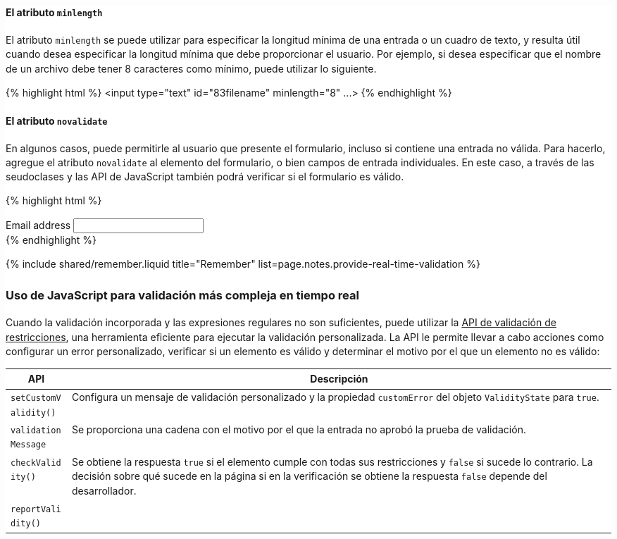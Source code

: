 #### El atributo `minlength`

El atributo `minlength` se puede utilizar para especificar la longitud mínima de una entrada o un
cuadro de texto, y resulta útil cuando desea especificar la longitud mínima que debe proporcionar
el usuario. Por ejemplo, si desea especificar que el nombre de un archivo debe tener
8 caracteres como mínimo, puede utilizar lo siguiente.

{% highlight html %}
<input type="text" id="83filename" minlength="8" ...>
{% endhighlight %}

#### El atributo `novalidate`

En algunos casos, puede permitirle al usuario que presente el formulario, incluso si
contiene una entrada no válida. Para hacerlo, agregue el atributo `novalidate` al elemento del
formulario, o bien campos de entrada individuales. En este caso, a través de las seudoclases y
las API de JavaScript también podrá verificar si el formulario es válido.

{% highlight html %}
<form role="form" novalidate>
  <label for="inpEmail">Email address</label>
  <input type="email" ...>
</form>
{% endhighlight %}

{% include shared/remember.liquid title="Remember" list=page.notes.provide-real-time-validation %}

### Uso de JavaScript para validación más compleja en tiempo real

Cuando la validación incorporada y las expresiones regulares no son suficientes, puede utilizar la
 [API de validación de restricciones](http://dev.w3.org/html5/spec-preview/constraints.html#constraint-validation),
una herramienta eficiente para ejecutar la validación personalizada.  La API le permite llevar a cabo acciones como
configurar un error personalizado, verificar si un elemento es válido y determinar el
motivo por el que un elemento no es válido:

<table class="mdl-data-table mdl-js-data-table">
  <thead>
    <tr>
      <th data-th="API">API</th>
      <th data-th="Description">Descripción</th>
    </tr>
  </thead>
  <tbody>
    <tr>
      <td data-th="API"><code>setCustomValidity()</code></td>
      <td data-th="Description">Configura un mensaje de validación personalizado y la propiedad <code>customError</code> del objeto <code>ValidityState</code> para <code>true</code>.</td>
    </tr>
    <tr>
      <td data-th="API"><code>validationMessage</code></td>
      <td data-th="Description">Se proporciona una cadena con el motivo por el que la entrada no aprobó la prueba de validación.</td>
    </tr>
    <tr>
      <td data-th="API"><code>checkValidity()</code></td>
      <td data-th="Description">Se obtiene la respuesta <code>true</code> si el elemento cumple con todas sus restricciones y <code>false</code> si sucede lo contrario. La decisión sobre qué sucede en la página si en la verificación se obtiene la respuesta <code>false</code> depende del desarrollador.</td>
    </tr>
    <tr>
      <td data-th="API"><code>reportValidity()</code></td>